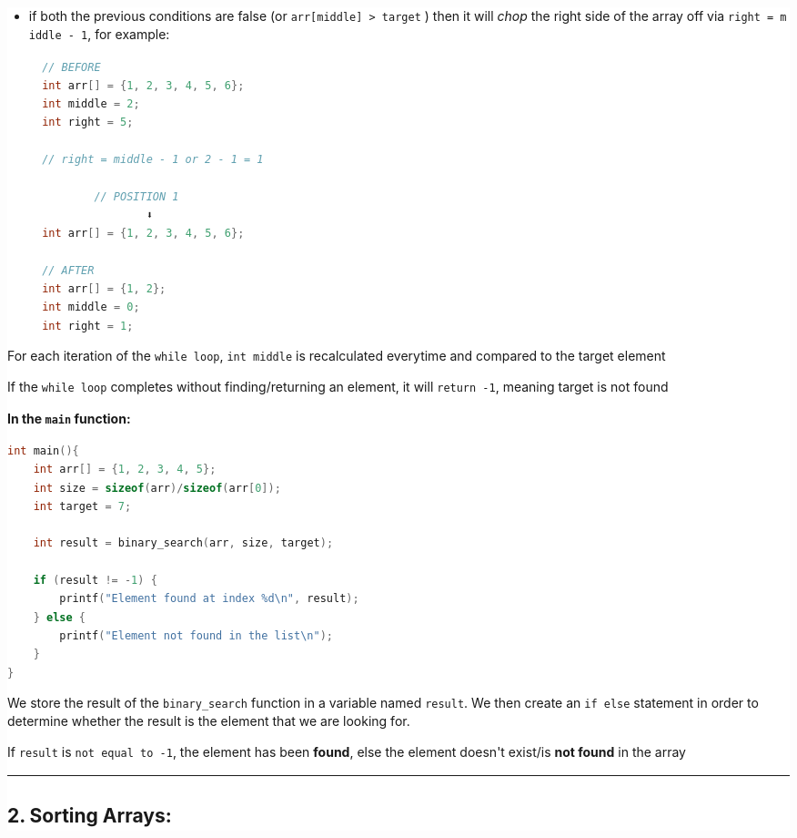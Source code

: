 - if both the previous conditions are false (or `arr[middle] > target` ) then it will *chop* the right side of the array off via `right = middle - 1`, for example:
  
  ```c
    // BEFORE
    int arr[] = {1, 2, 3, 4, 5, 6};
    int middle = 2;
    int right = 5;

    // right = middle - 1 or 2 - 1 = 1

            // POSITION 1
                    ⬇
    int arr[] = {1, 2, 3, 4, 5, 6};
                          
    // AFTER
    int arr[] = {1, 2};
    int middle = 0;
    int right = 1;
  ```

For each iteration of the `while loop`, `int middle` is recalculated everytime and compared to the target element

If the `while loop` completes without finding/returning an element, it will `return -1`, meaning target is not found

**In the `main` function:**
```c
int main(){
    int arr[] = {1, 2, 3, 4, 5};
    int size = sizeof(arr)/sizeof(arr[0]);
    int target = 7;

    int result = binary_search(arr, size, target);

    if (result != -1) {
        printf("Element found at index %d\n", result);
    } else {
        printf("Element not found in the list\n");
    }
}
```

We store the result of the `binary_search` function in a variable named `result`. We then create an `if else` statement in order to determine whether the result is the element that we are looking for.

If `result` is `not equal to -1`, the element has been **found**, else the element doesn't exist/is **not found** in the array

---

## 2. Sorting Arrays:
